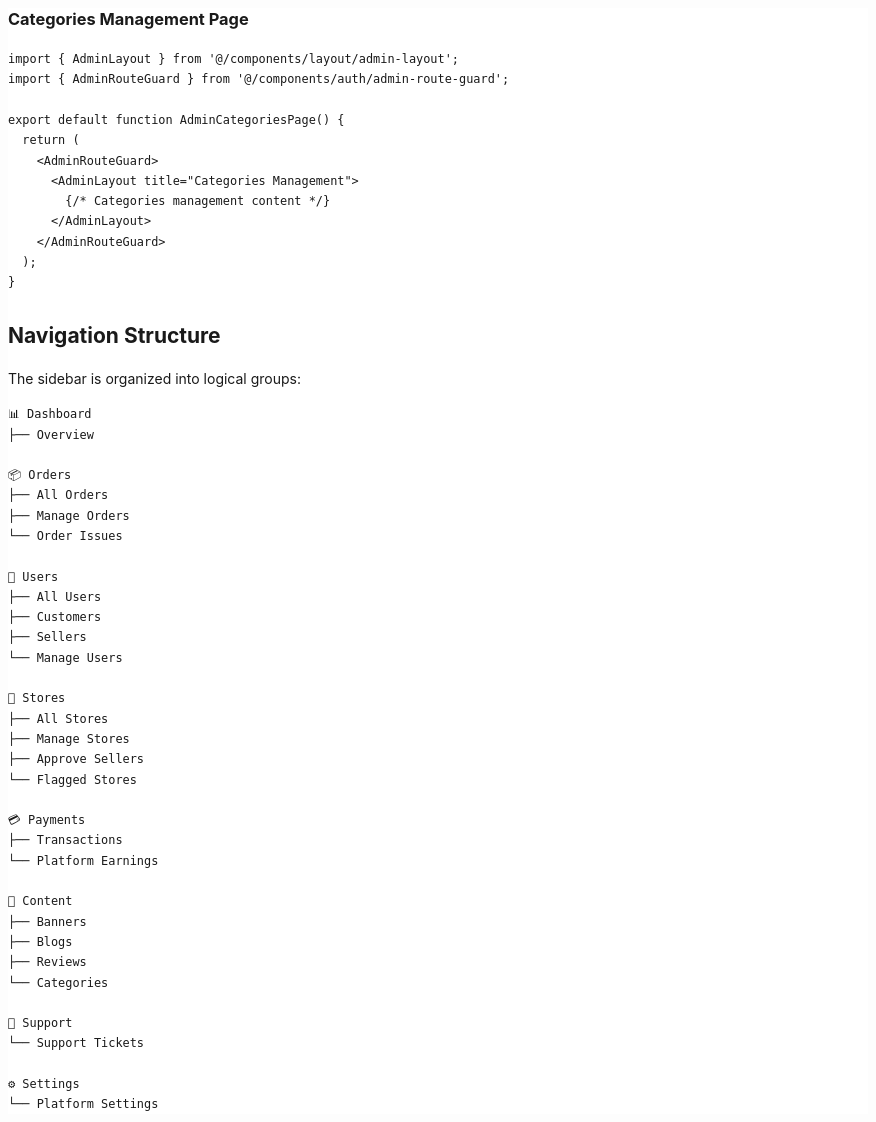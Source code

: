 ### Categories Management Page
```tsx
import { AdminLayout } from '@/components/layout/admin-layout';
import { AdminRouteGuard } from '@/components/auth/admin-route-guard';

export default function AdminCategoriesPage() {
  return (
    <AdminRouteGuard>
      <AdminLayout title="Categories Management">
        {/* Categories management content */}
      </AdminLayout>
    </AdminRouteGuard>
  );
}
```

## Navigation Structure

The sidebar is organized into logical groups:

```
📊 Dashboard
├── Overview

📦 Orders  
├── All Orders
├── Manage Orders
└── Order Issues

👥 Users
├── All Users
├── Customers
├── Sellers
└── Manage Users

🏪 Stores
├── All Stores
├── Manage Stores
├── Approve Sellers
└── Flagged Stores

💳 Payments
├── Transactions
└── Platform Earnings

📄 Content
├── Banners
├── Blogs
├── Reviews
└── Categories

💬 Support
└── Support Tickets

⚙️ Settings
└── Platform Settings
```
